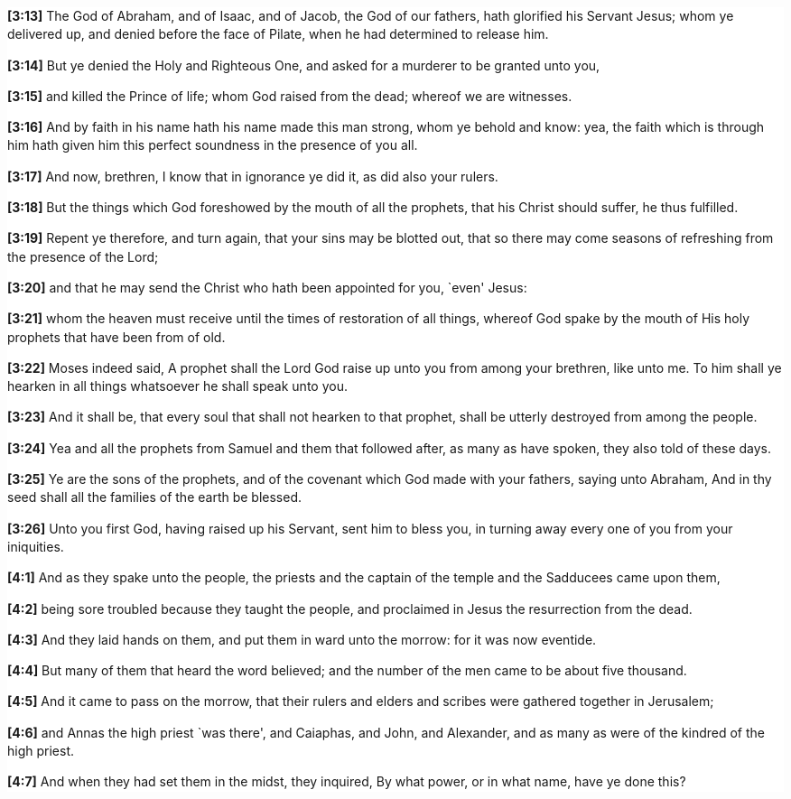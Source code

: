 **[3:13]** The God of Abraham, and of Isaac, and of Jacob, the God of our fathers, hath glorified his Servant Jesus; whom ye delivered up, and denied before the face of Pilate, when he had determined to release him.

**[3:14]** But ye denied the Holy and Righteous One, and asked for a murderer to be granted unto you,

**[3:15]** and killed the Prince of life; whom God raised from the dead; whereof we are witnesses.

**[3:16]** And by faith in his name hath his name made this man strong, whom ye behold and know: yea, the faith which is through him hath given him this perfect soundness in the presence of you all.

**[3:17]** And now, brethren, I know that in ignorance ye did it, as did also your rulers.

**[3:18]** But the things which God foreshowed by the mouth of all the prophets, that his Christ should suffer, he thus fulfilled.

**[3:19]** Repent ye therefore, and turn again, that your sins may be blotted out, that so there may come seasons of refreshing from the presence of the Lord;

**[3:20]** and that he may send the Christ who hath been appointed for you, `even' Jesus:

**[3:21]** whom the heaven must receive until the times of restoration of all things, whereof God spake by the mouth of His holy prophets that have been from of old.

**[3:22]** Moses indeed said, A prophet shall the Lord God raise up unto you from among your brethren, like unto me. To him shall ye hearken in all things whatsoever he shall speak unto you.

**[3:23]** And it shall be, that every soul that shall not hearken to that prophet, shall be utterly destroyed from among the people.

**[3:24]** Yea and all the prophets from Samuel and them that followed after, as many as have spoken, they also told of these days.

**[3:25]** Ye are the sons of the prophets, and of the covenant which God made with your fathers, saying unto Abraham, And in thy seed shall all the families of the earth be blessed.

**[3:26]** Unto you first God, having raised up his Servant, sent him to bless you, in turning away every one of you from your iniquities.

**[4:1]** And as they spake unto the people, the priests and the captain of the temple and the Sadducees came upon them,

**[4:2]** being sore troubled because they taught the people, and proclaimed in Jesus the resurrection from the dead.

**[4:3]** And they laid hands on them, and put them in ward unto the morrow: for it was now eventide.

**[4:4]** But many of them that heard the word believed; and the number of the men came to be about five thousand.

**[4:5]** And it came to pass on the morrow, that their rulers and elders and scribes were gathered together in Jerusalem;

**[4:6]** and Annas the high priest `was there', and Caiaphas, and John, and Alexander, and as many as were of the kindred of the high priest.

**[4:7]** And when they had set them in the midst, they inquired, By what power, or in what name, have ye done this?
